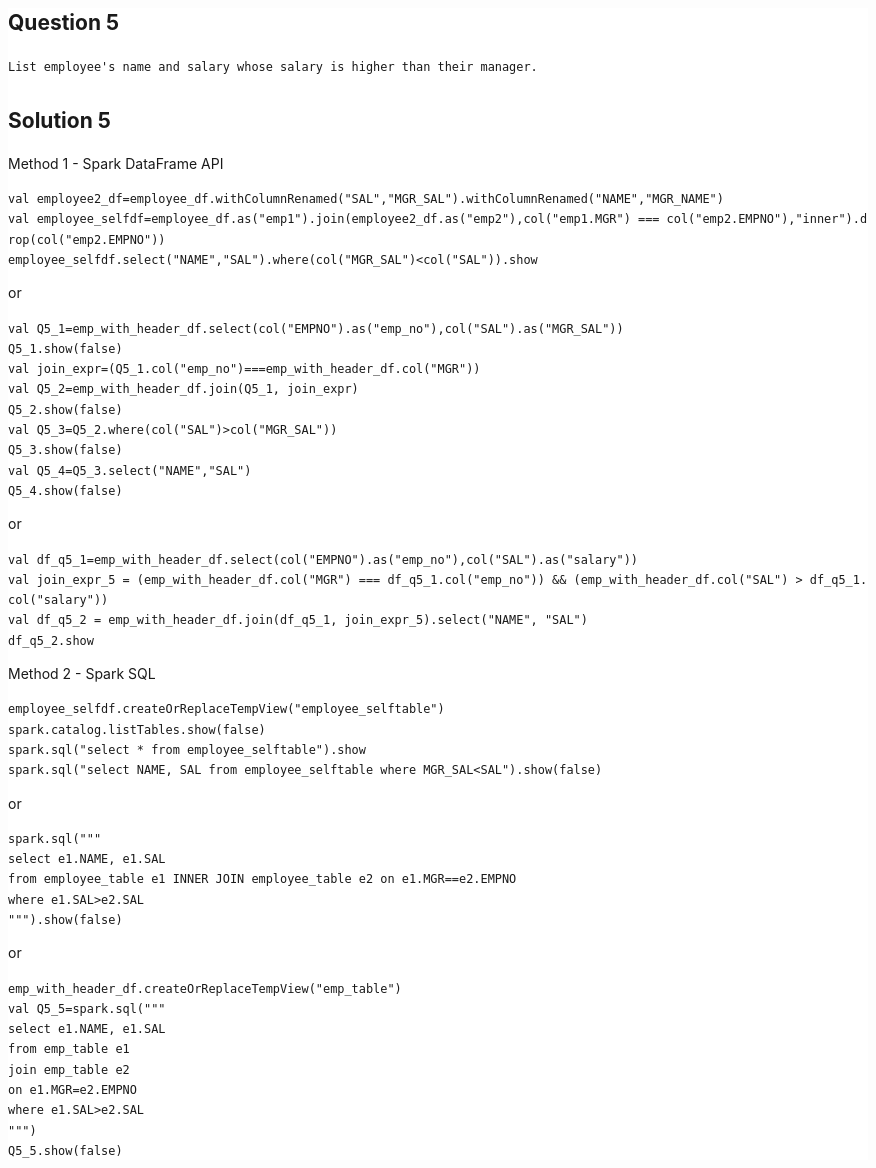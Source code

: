 



## Question 5
```
List employee's name and salary whose salary is higher than their manager.
```


## Solution 5
Method 1 - Spark DataFrame API
```
val employee2_df=employee_df.withColumnRenamed("SAL","MGR_SAL").withColumnRenamed("NAME","MGR_NAME")
val employee_selfdf=employee_df.as("emp1").join(employee2_df.as("emp2"),col("emp1.MGR") === col("emp2.EMPNO"),"inner").drop(col("emp2.EMPNO"))
employee_selfdf.select("NAME","SAL").where(col("MGR_SAL")<col("SAL")).show
```
or
```
val Q5_1=emp_with_header_df.select(col("EMPNO").as("emp_no"),col("SAL").as("MGR_SAL"))
Q5_1.show(false)
val join_expr=(Q5_1.col("emp_no")===emp_with_header_df.col("MGR"))
val Q5_2=emp_with_header_df.join(Q5_1, join_expr)
Q5_2.show(false)
val Q5_3=Q5_2.where(col("SAL")>col("MGR_SAL"))
Q5_3.show(false)
val Q5_4=Q5_3.select("NAME","SAL")
Q5_4.show(false)
```
or
```
val df_q5_1=emp_with_header_df.select(col("EMPNO").as("emp_no"),col("SAL").as("salary"))
val join_expr_5 = (emp_with_header_df.col("MGR") === df_q5_1.col("emp_no")) && (emp_with_header_df.col("SAL") > df_q5_1.col("salary"))
val df_q5_2 = emp_with_header_df.join(df_q5_1, join_expr_5).select("NAME", "SAL")
df_q5_2.show
```

Method 2 - Spark SQL
```
employee_selfdf.createOrReplaceTempView("employee_selftable")
spark.catalog.listTables.show(false)
spark.sql("select * from employee_selftable").show
spark.sql("select NAME, SAL from employee_selftable where MGR_SAL<SAL").show(false)
```
or
```
spark.sql("""
select e1.NAME, e1.SAL
from employee_table e1 INNER JOIN employee_table e2 on e1.MGR==e2.EMPNO
where e1.SAL>e2.SAL
""").show(false)
```
or
```
emp_with_header_df.createOrReplaceTempView("emp_table")
val Q5_5=spark.sql("""
select e1.NAME, e1.SAL
from emp_table e1
join emp_table e2
on e1.MGR=e2.EMPNO
where e1.SAL>e2.SAL
""")
Q5_5.show(false)
```
